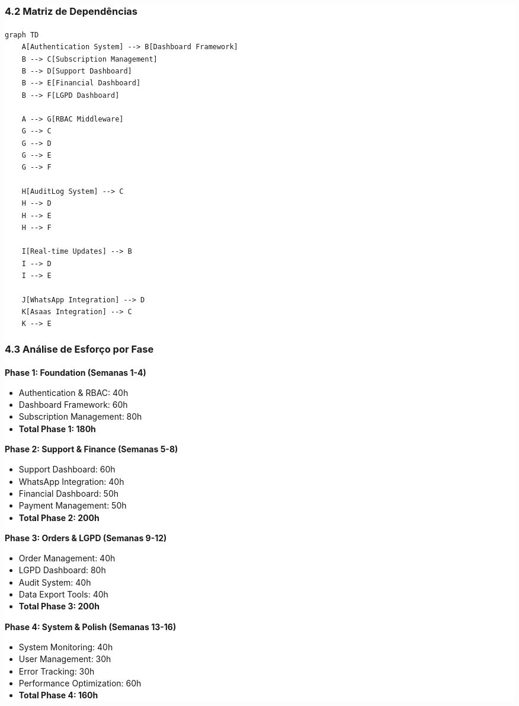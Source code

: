 ### 4.2 Matriz de Dependências

```mermaid
graph TD
    A[Authentication System] --> B[Dashboard Framework]
    B --> C[Subscription Management]
    B --> D[Support Dashboard]
    B --> E[Financial Dashboard]
    B --> F[LGPD Dashboard]

    A --> G[RBAC Middleware]
    G --> C
    G --> D
    G --> E
    G --> F

    H[AuditLog System] --> C
    H --> D
    H --> E
    H --> F

    I[Real-time Updates] --> B
    I --> D
    I --> E

    J[WhatsApp Integration] --> D
    K[Asaas Integration] --> C
    K --> E
```

### 4.3 Análise de Esforço por Fase

**Phase 1: Foundation (Semanas 1-4)**
- Authentication & RBAC: 40h
- Dashboard Framework: 60h
- Subscription Management: 80h
- **Total Phase 1: 180h**

**Phase 2: Support & Finance (Semanas 5-8)**
- Support Dashboard: 60h
- WhatsApp Integration: 40h
- Financial Dashboard: 50h
- Payment Management: 50h
- **Total Phase 2: 200h**

**Phase 3: Orders & LGPD (Semanas 9-12)**
- Order Management: 40h
- LGPD Dashboard: 80h
- Audit System: 40h
- Data Export Tools: 40h
- **Total Phase 3: 200h**

**Phase 4: System & Polish (Semanas 13-16)**
- System Monitoring: 40h
- User Management: 30h
- Error Tracking: 30h
- Performance Optimization: 60h
- **Total Phase 4: 160h**
